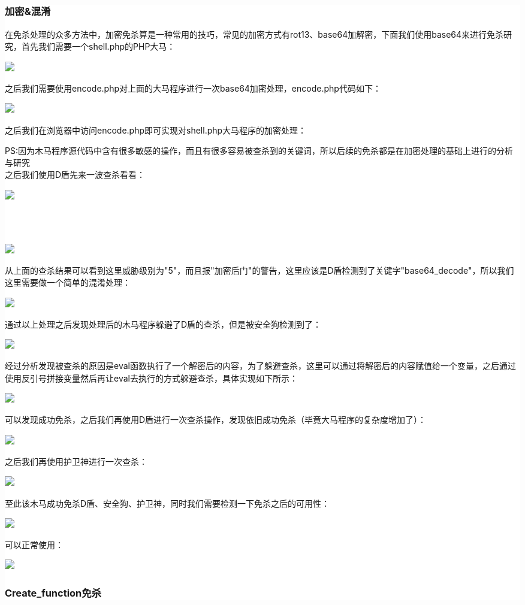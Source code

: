 ### 加密&混淆

在免杀处理的众多方法中，加密免杀算是一种常用的技巧，常见的加密方式有rot13、base64加解密，下面我们使用base64来进行免杀研究，首先我们需要一个shell.php的PHP大马：

![](https://xzfile.aliyuncs.com/media/upload/picture/20200128151202-7b67ddb0-419d-1.jpeg)

之后我们需要使用encode.php对上面的大马程序进行一次base64加密处理，encode.php代码如下：

![](https://xzfile.aliyuncs.com/media/upload/picture/20200128151235-8efaccb6-419d-1.jpeg)

之后我们在浏览器中访问encode.php即可实现对shell.php大马程序的加密处理：

&#x20;PS:因为木马程序源代码中含有很多敏感的操作，而且有很多容易被查杀到的关键词，所以后续的免杀都是在加密处理的基础上进行的分析与研究\
&#x20;之后我们使用D盾先来一波查杀看看：

![](https://xzfile.aliyuncs.com/media/upload/picture/20200128151312-a53d4418-419d-1.jpeg)

\
&#x20;\
&#x20;

![](https://xzfile.aliyuncs.com/media/upload/picture/20200128151408-c64b5618-419d-1.jpeg)

从上面的查杀结果可以看到这里威胁级别为"5"，而且报"加密后门"的警告，这里应该是D盾检测到了关键字"base64\_decode"，所以我们这里需要做一个简单的混淆处理：

![](https://xzfile.aliyuncs.com/media/upload/picture/20200128151441-d9f05e34-419d-1.jpeg)

通过以上处理之后发现处理后的木马程序躲避了D盾的查杀，但是被安全狗检测到了：

![](https://xzfile.aliyuncs.com/media/upload/picture/20200128151508-ea460892-419d-1.jpeg)

经过分析发现被查杀的原因是eval函数执行了一个解密后的内容，为了躲避查杀，这里可以通过将解密后的内容赋值给一个变量，之后通过使用反引号拼接变量然后再让eval去执行的方式躲避查杀，具体实现如下所示：

![](https://xzfile.aliyuncs.com/media/upload/picture/20200128151539-fd0430da-419d-1.jpeg)

&#x20;可以发现成功免杀，之后我们再使用D盾进行一次查杀操作，发现依旧成功免杀（毕竟大马程序的复杂度增加了）：

![](https://xzfile.aliyuncs.com/media/upload/picture/20200128151610-0f7f7666-419e-1.jpeg)

之后我们再使用护卫神进行一次查杀：

![](https://xzfile.aliyuncs.com/media/upload/picture/20200128151638-1fe41fca-419e-1.jpeg)

至此该木马成功免杀D盾、安全狗、护卫神，同时我们需要检测一下免杀之后的可用性：

![](https://xzfile.aliyuncs.com/media/upload/picture/20200128151733-40f3910a-419e-1.jpeg)

可以正常使用：

![](https://xzfile.aliyuncs.com/media/upload/picture/20200128151807-5538083a-419e-1.jpeg)

### Create\_function免杀
